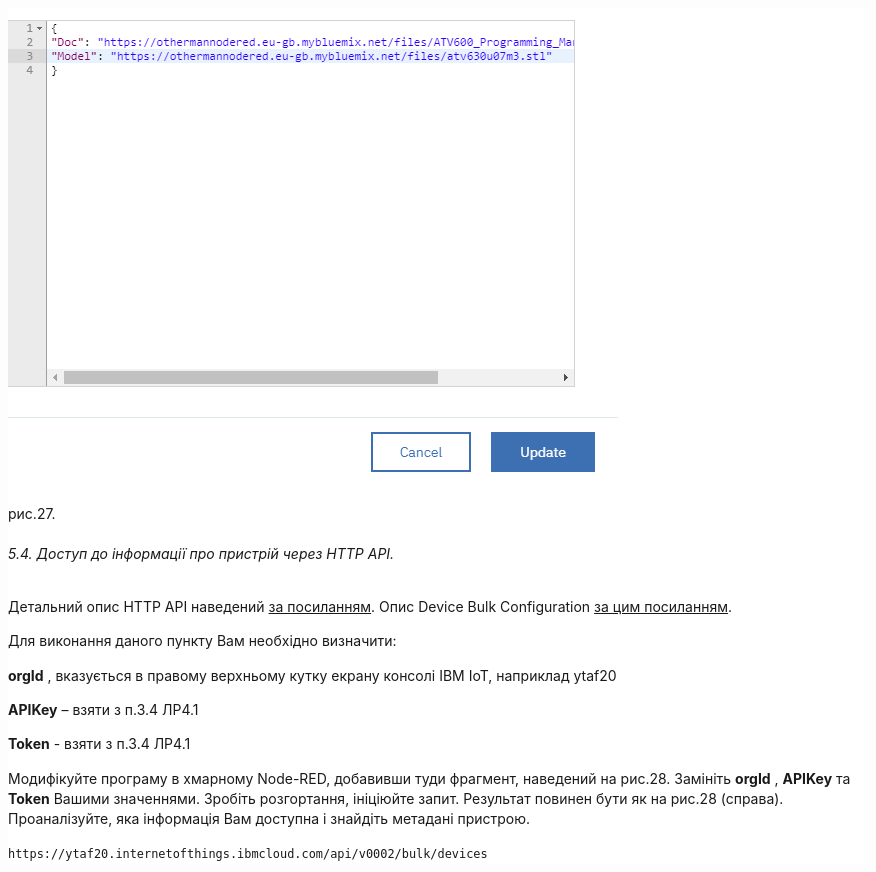 ![](4_2media/27.png) 

рис.27.

###### 5.4. Доступ до інформації про пристрій через HTTP API. 

Детальний опис HTTP API наведений [за посиланням](https://console.bluemix.net/docs/services/IoT/reference/api.html#api_overview).  Опис Device Bulk Configuration [за цим посиланням](https://docs.internetofthings.ibmcloud.com/apis/swagger/v0002/org-admin.html#!/Device_Bulk_Configuration/get_bulk_devices).

Для виконання даного пункту Вам необхідно визначити:

**orgId** , вказується в правому верхньому кутку екрану консолі IBM IoT, наприклад ytaf20

**APIKey** – взяти з п.3.4 ЛР4.1

**Token** - взяти з п.3.4 ЛР4.1 

Модифікуйте програму в хмарному Node-RED, добавивши туди фрагмент, наведений на рис.28. Замініть **orgId** , **APIKey** та **Token** Вашими значеннями. Зробіть розгортання, ініціюйте запит. Результат повинен бути як на рис.28 (справа). Проаналізуйте, яка інформація Вам доступна і знайдіть метадані пристрою.  

```
https://ytaf20.internetofthings.ibmcloud.com/api/v0002/bulk/devices
```
